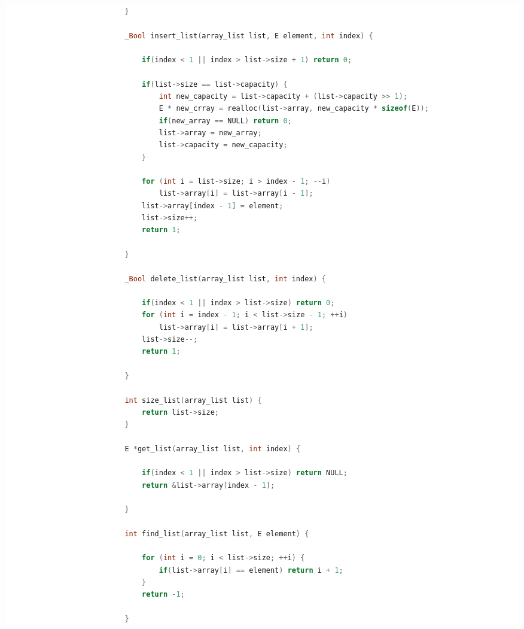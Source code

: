 ```c
                            }

                            _Bool insert_list(array_list list, E element, int index) {
                                
                                if(index < 1 || index > list->size + 1) return 0;

                                if(list->size == list->capacity) {
                                    int new_capacity = list->capacity + (list->capacity >> 1);
                                    E * new_crray = realloc(list->array, new_capacity * sizeof(E));
                                    if(new_array == NULL) return 0;
                                    list->array = new_array;
                                    list->capacity = new_capacity;
                                }

                                for (int i = list->size; i > index - 1; --i)
                                    list->array[i] = list->array[i - 1];
                                list->array[index - 1] = element;
                                list->size++;
                                return 1;
                                
                            }

                            _Bool delete_list(array_list list, int index) {
                                
                                if(index < 1 || index > list->size) return 0;
                                for (int i = index - 1; i < list->size - 1; ++i)
                                    list->array[i] = list->array[i + 1];
                                list->size--;
                                return 1;
                                
                            }

                            int size_list(array_list list) { 
                                return list->size;
                            }

                            E *get_list(array_list list, int index) {
                                
                                if(index < 1 || index > list->size) return NULL;
                                return &list->array[index - 1];
                                
                            }

                            int find_list(array_list list, E element) {
                                
                                for (int i = 0; i < list->size; ++i) {
                                    if(list->array[i] == element) return i + 1;
                                }
                                return -1;
                                
                            }
```
